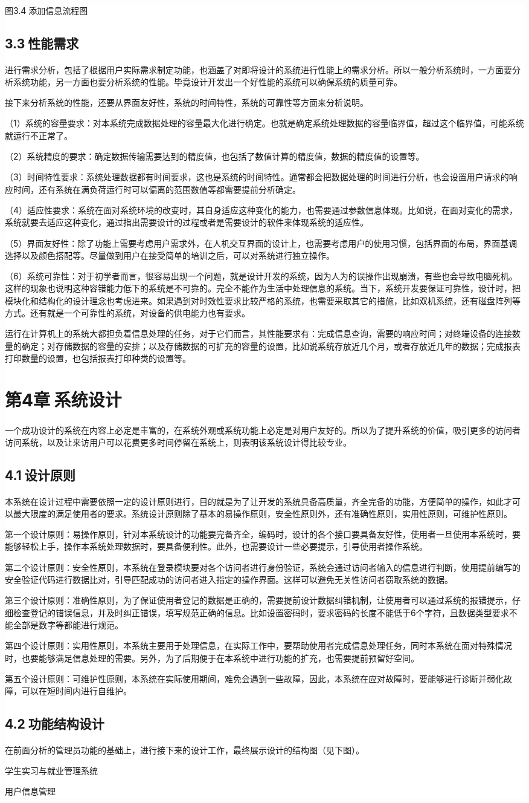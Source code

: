 图3.4 添加信息流程图
## 3.3 性能需求
进行需求分析，包括了根据用户实际需求制定功能，也涵盖了对即将设计的系统进行性能上的需求分析。所以一般分析系统时，一方面要分析系统功能，另一方面也要分析系统的性能。毕竟设计开发出一个好性能的系统可以确保系统的质量可靠。

接下来分析系统的性能，还要从界面友好性，系统的时间特性，系统的可靠性等方面来分析说明。

（1）系统的容量要求：对本系统完成数据处理的容量最大化进行确定。也就是确定系统处理数据的容量临界值，超过这个临界值，可能系统就运行不正常了。

（2）系统精度的要求：确定数据传输需要达到的精度值，也包括了数值计算的精度值，数据的精度值的设置等。

（3）时间特性要求：系统处理数据都有时间要求，这也是系统的时间特性。通常都会把数据处理的时间进行分析，也会设置用户请求的响应时间，还有系统在满负荷运行时可以偏离的范围数值等都需要提前分析确定。

（4）适应性要求：系统在面对系统环境的改变时，其自身适应这种变化的能力，也需要通过参数信息体现。比如说，在面对变化的需求，系统就要去适应这种变化，通过指出需要设计的过程或者是需要设计的软件来体现系统的适应性。

（5）界面友好性：除了功能上需要考虑用户需求外，在人机交互界面的设计上，也需要考虑用户的使用习惯，包括界面的布局，界面基调选择以及颜色搭配等。尽量做到用户在接受简单的培训之后，可以对系统进行独立操作。

（6）系统可靠性：对于初学者而言，很容易出现一个问题，就是设计开发的系统，因为人为的误操作出现崩溃，有些也会导致电脑死机。这样的现象也说明这种容错能力低下的系统是不可靠的。完全不能作为生活中处理信息的系统。当下，系统开发要保证可靠性，设计时，把模块化和结构化的设计理念也考虑进来。如果遇到对时效性要求比较严格的系统，也需要采取其它的措施，比如双机系统，还有磁盘阵列等方式。还有就是一个可靠性的系统，对设备的供电能力也有要求。

运行在计算机上的系统大都担负着信息处理的任务，对于它们而言，其性能要求有：完成信息查询，需要的响应时间；对终端设备的连接数量的确定；对存储数据的容量的安排；以及存储数据的可扩充的容量的设置，比如说系统存放近几个月，或者存放近几年的数据；完成报表打印数量的设置，也包括报表打印种类的设置等。

# 第4章 系统设计
一个成功设计的系统在内容上必定是丰富的，在系统外观或系统功能上必定是对用户友好的。所以为了提升系统的价值，吸引更多的访问者访问系统，以及让来访用户可以花费更多时间停留在系统上，则表明该系统设计得比较专业。
## 4.1 设计原则
本系统在设计过程中需要依照一定的设计原则进行，目的就是为了让开发的系统具备高质量，齐全完备的功能，方便简单的操作，如此才可以最大限度的满足使用者的要求。系统设计原则除了基本的易操作原则，安全性原则外，还有准确性原则，实用性原则，可维护性原则。

第一个设计原则：易操作原则，针对本系统设计的功能要完备齐全，编码时，设计的各个接口要具备友好性，使用者一旦使用本系统时，要能够轻松上手，操作本系统处理数据时，要具备便利性。此外，也需要设计一些必要提示，引导使用者操作系统。

第二个设计原则：安全性原则，本系统在登录模块要对各个访问者进行身份验证，系统会通过访问者输入的信息进行判断，使用提前编写的安全验证代码进行数据比对，引导匹配成功的访问者进入指定的操作界面。这样可以避免无关性访问者窃取系统的数据。

第三个设计原则：准确性原则，为了保证使用者登记的数据是正确的，需要提前设计数据纠错机制，让使用者可以通过系统的报错提示，仔细检查登记的错误信息，并及时纠正错误，填写规范正确的信息。比如设置密码时，要求密码的长度不能低于6个字符，且数据类型要求不能全部是数字等都能进行规范。

第四个设计原则：实用性原则，本系统主要用于处理信息，在实际工作中，要帮助使用者完成信息处理任务，同时本系统在面对特殊情况时，也要能够满足信息处理的需要。另外，为了后期便于在本系统中进行功能的扩充，也需要提前预留好空间。

第五个设计原则：可维护性原则，本系统在实际使用期间，难免会遇到一些故障，因此，本系统在应对故障时，要能够进行诊断并弱化故障，可以在短时间内进行自维护。
## 4.2 功能结构设计
在前面分析的管理员功能的基础上，进行接下来的设计工作，最终展示设计的结构图（见下图）。

学生实习与就业管理系统


用户信息管理
